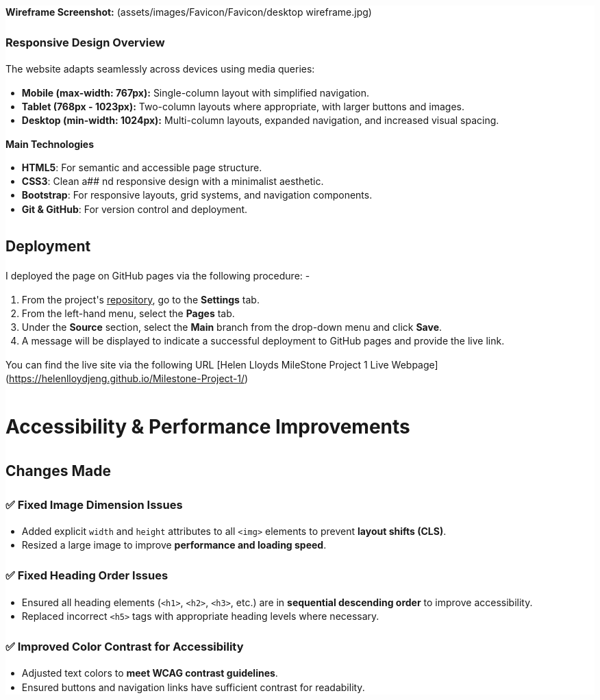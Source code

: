 **Wireframe Screenshot:**
(assets/images/Favicon/Favicon/desktop wireframe.jpg)

### Responsive Design Overview

The website adapts seamlessly across devices using media queries:

- **Mobile (max-width: 767px):** Single-column layout with simplified navigation.
- **Tablet (768px - 1023px):** Two-column layouts where appropriate, with larger buttons and images.
- **Desktop (min-width: 1024px):** Multi-column layouts, expanded navigation, and increased visual spacing.

**Main Technologies**

- **HTML5**: For semantic and accessible page structure.
- **CSS3**: Clean a## nd responsive design with a minimalist aesthetic.
- **Bootstrap**: For responsive layouts, grid systems, and navigation components.
- **Git & GitHub**: For version control and deployment.


## **Deployment**

I deployed the page on GitHub pages via the following procedure: -

1. From the project's [repository](https://github.com/HelenLloydJeng/Milestone-Project-1), go to the **Settings** tab.
2. From the left-hand menu, select the **Pages** tab.
3. Under the **Source** section, select the **Main** branch from the drop-down menu and click **Save**.
4. A message will be displayed to indicate a successful deployment to GitHub pages and provide the live link.

You  can find the live site via the following URL [Helen Lloyds MileStone Project 1 Live Webpage] (<https://helenlloydjeng.github.io/Milestone-Project-1/>)

# Accessibility & Performance Improvements

## Changes Made

### ✅ Fixed Image Dimension Issues  
- Added explicit `width` and `height` attributes to all `<img>` elements to prevent **layout shifts (CLS)**.  
- Resized a large image to improve **performance and loading speed**.  

### ✅ Fixed Heading Order Issues  
- Ensured all heading elements (`<h1>`, `<h2>`, `<h3>`, etc.) are in **sequential descending order** to improve accessibility.  
- Replaced incorrect `<h5>` tags with appropriate heading levels where necessary.

### ✅ Improved Color Contrast for Accessibility  
- Adjusted text colors to **meet WCAG contrast guidelines**.  
- Ensured buttons and navigation links have sufficient contrast for readability.
